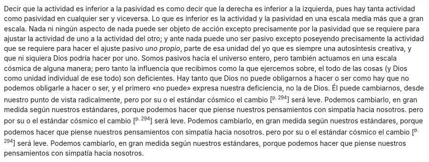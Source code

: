 Decir que la actividad es inferior a la pasividad es como decir que la derecha es inferior a la izquierda, pues hay tanta actividad como pasividad en cualquier ser y viceversa. Lo que es inferior es la actividad y la pasividad en una escala media más que a gran escala. Nada ni ningún aspecto de nada puede ser objeto de acción excepto precisamente por la pasividad que se requiere para ajustar la actividad de uno a la actividad del otro; y ante nada puede uno ser pasivo excepto poseyendo precisamente la actividad que se requiere para hacer el ajuste pasivo _uno propio_, parte de esa unidad del yo que es siempre una autosíntesis creativa, y que ni siquiera Dios podría hacer por uno. Somos pasivos hacia el universo entero, pero también actuamos en una escala cósmica de alguna manera; pero tanto la influencia que recibimos como la que ejercemos sobre, el todo de las cosas (y Dios como unidad individual de ese todo) son deficientes. Hay tanto que Dios no puede obligarnos a hacer o ser como hay que no podemos obligarle a hacer o ser, y el primero «no puede» expresa nuestra deficiencia, no la de Dios. Él puede cambiarnos, desde nuestro punto de vista radicalmente, pero por su o el estándar cósmico el cambio <span id="p294">[<sup><small>p. 294</small></sup>]</span> será leve. Podemos cambiarlo, en gran medida según nuestros estándares, porque podemos hacer que piense nuestros pensamientos con simpatía hacia nosotros. pero por su o el estándar cósmico el cambio <span id="p294">[<sup><small>p. 294</small></sup>]</span> será leve. Podemos cambiarlo, en gran medida según nuestros estándares, porque podemos hacer que piense nuestros pensamientos con simpatía hacia nosotros. pero por su o el estándar cósmico el cambio <span id="p294">[<sup><small>p. 294</small></sup>]</span> será leve. Podemos cambiarlo, en gran medida según nuestros estándares, porque podemos hacer que piense nuestros pensamientos con simpatía hacia nosotros.

